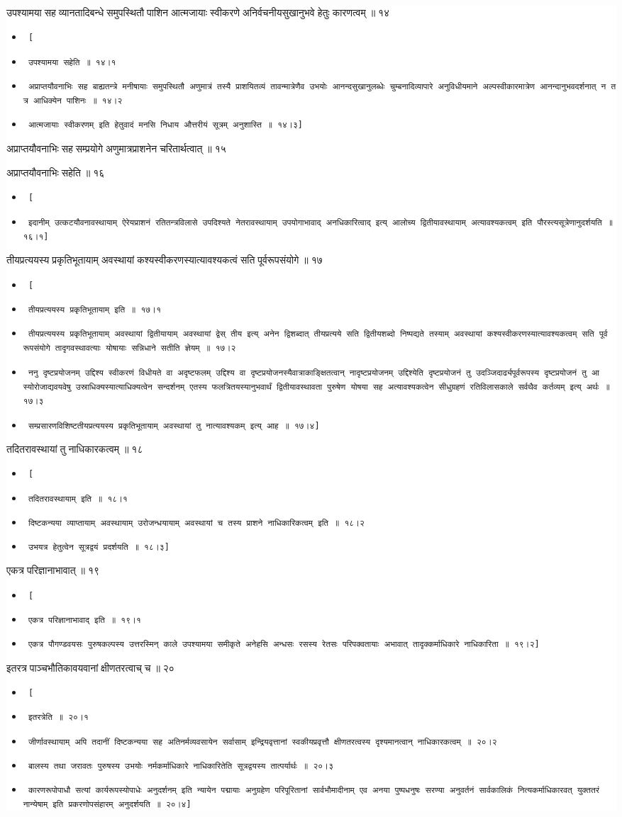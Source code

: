 उपश्यामया सह व्यानतादिबन्धे समुपस्थितौ पाशिन आत्मजायाः स्वीकरणे अनिर्वचनीयसुखानुभवे हेतुः कारणत्वम् ॥ १४  
*      [  
*      उपश्यामया सहेति ॥ १४।१  
*      अप्राप्तयौवनाभिः सह बाह्यतन्त्रे मनीषायाः समुपस्थितौ अणुमात्रं तस्यै प्राशयितव्यं तावन्मात्रेणैव उभयोः आनन्दसुखानुलब्धेः चुम्बनादिव्यापारे अनुविधीयमाने अल्पस्वीकारमात्रेण आनन्दानुभवदर्शनात् न तत्र आधिक्येन पाशिनः ॥ १४।२  
*      आत्मजायाः स्वीकरणम् इति हेतुवादं मनसि निधाय औत्तरीयं सूत्रम् अनुशास्ति ॥ १४।३]  
  
अप्राप्तयौवनाभिः सह सम्प्रयोगे अणुमात्रप्राशनेन चरितार्थत्वात् ॥ १५  
  
अप्राप्तयौवनाभिः सहेति ॥ १६  
*      [  
*      इदानीम् उत्कटयौवनावस्थायाम् ऐरेयप्राशनं रतितन्त्रविलासे उपदिश्यते नेतरावस्थायाम् उपयोगाभावाद् अनधिकारित्वाद् इत्य् आलोच्य द्वितीयावस्थायाम् अत्यावश्यकत्वम् इति पौरस्त्यसूत्रेणानुदर्शयति ॥ १६।१]  
  
तीयप्रत्ययस्य प्रकृतिभूतायाम् अवस्थायां कश्यस्वीकरणस्यात्यावश्यकत्वं सति पूर्वरूपसंयोगे ॥ १७  
*      [  
*      तीयप्रत्ययस्य प्रकृतिभूतायाम् इति ॥ १७।१  
*      तीयप्रत्ययस्य प्रकृतिभूतायाम् अवस्थायां द्वितीयायाम् अवस्थायां द्वेस् तीय इत्य् अनेन द्विशब्दात् तीयप्रत्यये सति द्वितीयशब्दो निष्पद्यते तस्याम् अवस्थायां कश्यस्वीकरणस्यात्यावश्यकत्वम् सति पूर्वरूपसंयोगे तादृगवस्थावत्याः योषायाः सन्निधाने सतीति ज्ञेयम् ॥ १७।२  
*      ननु दृष्टप्रयोजनम् उद्दिश्य स्वीकरणं विधीयते वा अदृष्टफलम् उद्दिश्य वा दृष्टप्रयोजनस्यैवात्राकाङ्क्षितत्वान् नादृष्टप्रयोजनम् उद्दिश्येति दृष्टप्रयोजनं तु उदञ्जिदार्ढ्यपूर्वरूपस्य दृष्टप्रयोजनं तु आस्योरोजाद्यवयवेषु उस्राधिक्यस्यात्याधिक्यत्वेन सन्दर्शनम् एतस्य फलत्रितयस्यानुभवार्थं द्वितीयावस्थावता पुरुषेण योषया सह अत्यावश्यकत्वेन सीधुग्रहणं रतिविलासकाले सर्वथैव कर्तव्यम् इत्य् अर्थः ॥ १७।३  
*      सम्प्रसारणविशिष्टतीयप्रत्ययस्य प्रकृतिभूतायाम् अवस्थायां तु नात्यावश्यकम् इत्य् आह ॥ १७।४]  
  
तदितरावस्थायां तु नाधिकारकत्वम् ॥ १८  
*      [  
*      तदितरावस्थायाम् इति ॥ १८।१  
*      दिष्टकन्यया व्याप्तायाम् अवस्थायाम् उरोजन्धयायाम् अवस्थायां च तस्य प्राशने नाधिकारिकत्वम् इति ॥ १८।२  
*      उभयत्र हेतुत्वेन सूत्रद्वयं प्रदर्शयति ॥ १८।३]  
  
एकत्र परिज्ञानाभावात् ॥ १९  
*      [  
*      एकत्र परिज्ञानाभावाद् इति ॥ १९।१  
*      एकत्र पौगण्डवयसः पुरुषकल्पस्य उत्तरस्मिन् काले उपश्यामया समीकृते अनेहसि अन्धसः रसस्य रेतसः परिपक्वतायाः अभावात् तादृक्कर्माधिकारे नाधिकारिता ॥ १९।२]  
  
इतरत्र पाञ्चभौतिकावयवानां क्षीणतरत्वाच् च ॥ २०  
*      [  
*      इतरत्रेति ॥ २०।१  
*      जीर्णावस्थायाम् अपि तदानीं दिष्टकन्यया सह अतिनर्मव्यवसायेन सर्वासाम् इन्द्रियवृत्तानां स्वकीयप्रवृत्तौ क्षीणतरत्वस्य दृश्यमानत्वान् नाधिकारकत्वम् ॥ २०।२  
*      बालस्य तथा जरावतः पुरुषस्य उभयोः नर्मकर्माधिकारे नाधिकारितेति सूत्रद्वयस्य तात्पर्यार्थः ॥ २०।३  
*      कारणरूपोपाधौ सत्यां कार्यरूपस्योपाधेः अनुदर्शनम् इति न्यायेन पद्मायाः अनुग्रहेण परिपूरितानां सार्वभौमादीनाम् एव अनया पुष्पधनुषः सरण्या अनुवर्तनं सार्वकालिकं नित्यकर्माधिकारवत् युक्ततरं नान्येषाम् इति प्रकरणोपसंहारम् अनुदर्शयति ॥ २०।४]  
  